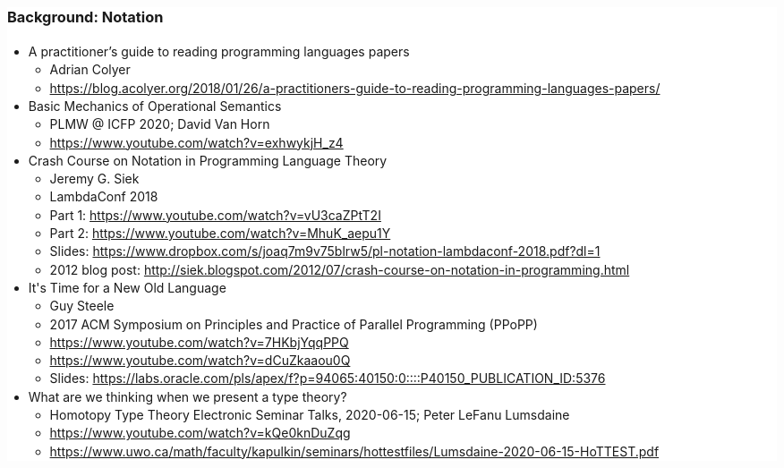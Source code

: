 ### Background: Notation

- A practitioner’s guide to reading programming languages papers
	- Adrian Colyer
	- https://blog.acolyer.org/2018/01/26/a-practitioners-guide-to-reading-programming-languages-papers/
- Basic Mechanics of Operational Semantics
	- PLMW @ ICFP 2020; David Van Horn
	- https://www.youtube.com/watch?v=exhwykjH_z4
- Crash Course on Notation in Programming Language Theory
	- Jeremy G. Siek
	- LambdaConf 2018
	- Part 1: https://www.youtube.com/watch?v=vU3caZPtT2I
	- Part 2: https://www.youtube.com/watch?v=MhuK_aepu1Y
	- Slides: https://www.dropbox.com/s/joaq7m9v75blrw5/pl-notation-lambdaconf-2018.pdf?dl=1
	- 2012 blog post: http://siek.blogspot.com/2012/07/crash-course-on-notation-in-programming.html
- It's Time for a New Old Language
	- Guy Steele
	- 2017 ACM Symposium on Principles and Practice of Parallel Programming (PPoPP)
	- https://www.youtube.com/watch?v=7HKbjYqqPPQ
	- https://www.youtube.com/watch?v=dCuZkaaou0Q
	- Slides: https://labs.oracle.com/pls/apex/f?p=94065:40150:0::::P40150_PUBLICATION_ID:5376
- What are we thinking when we present a type theory?
	- Homotopy Type Theory Electronic Seminar Talks, 2020-06-15; Peter LeFanu Lumsdaine
	- https://www.youtube.com/watch?v=kQe0knDuZqg
	- https://www.uwo.ca/math/faculty/kapulkin/seminars/hottestfiles/Lumsdaine-2020-06-15-HoTTEST.pdf
